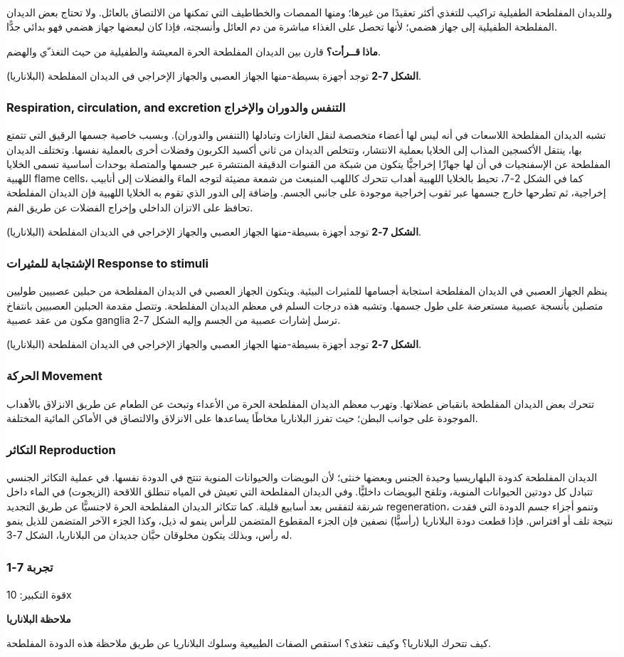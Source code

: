 وللديدان المفلطحة الطفيلية تراكيب للتغذي أكثر تعقيدًا من غيرها؛ ومنها الممصات والخطاطيف التي تمكنها من الالتصاق بالعائل. ولا تحتاج بعض الديدان المفلطحة الطفيلية إلى جهاز هضمي؛ لأنها تحصل على الغذاء مباشرة من دم العائل وأنسجته، فإذا كان لبعضها جهاز هضمي فهو بدائي جدًّا.

**ماذا قــرأت؟** قارن ﺑﻴﻦ اﻟﺪﻳﺪان اﻟﻤﻔﻠﻄﺤﺔ اﻟﺤﺮة اﻟﻤﻌﻴﺸﺔ واﻟﻄﻔﻴﻠﻴﺔ ﻣﻦ ﺣﻴﺚ اﻟﺘﻐﺬﹼي واﻟﻬﻀﻢ.

**الشكل 7-2** ﺗﻮﺟﺪ أﺟﻬﺰة ﺑﺴﻴﻄﺔ-ﻣﻨﻬﺎ الجهاز اﻟﻌﺼﺒﻲ والجهاز اﻹﺧﺮاﺟﻲ في اﻟﺪﻳﺪان اﳌﻔﻠﻄﺤﺔ (اﻟﺒﻼﻧﺎرﻳﺎ).

### Respiration, circulation, and excretion التنفس والدوران والإخراج

تشبه الديدان المفلطحة اللاسعات في أنه ليس لها أعضاء متخصصة لنقل الغازات وتبادلها (التنفس والدوران). وبسبب خاصية جسمها الرقيق التي تتمتع بها، ينتقل الأكسجين المذاب إلى الخلايا بعملية الانتشار، وتتخلص الديدان من ثاني أكسيد الكربون وفضلات أخرى بالعملية نفسها. وتختلف الديدان المفلطحة عن الإسفنجيات في أن لها جهازًا إخراجيًّا يتكون من شبكة من القنوات الدقيقة المنتشرة عبر جسمها والمتصلة بوحدات أساسية تسمى الخلايا اللهبية flame cells، كما في الشكل 2-7، تحيط بالخلايا اللهبية أهداب تتحرك كاللهب المنبعث من شمعة مضيئة لتوجه الماءَ والفضلات إلى أنابيب إخراجية، ثم تطرحها خارج جسمها عبر ثقوب إخراجية موجودة على جانبي الجسم. وإضافة إلى الدور الذي تقوم به الخلايا اللهبية فإن الديدان المفلطحة تحافظ على الاتزان الداخلي وإخراج الفضلات عن طريق الفم.

**الشكل 7-2** ﺗﻮﺟﺪ أﺟﻬﺰة ﺑﺴﻴﻄﺔ-ﻣﻨﻬﺎ الجهاز اﻟﻌﺼﺒﻲ والجهاز اﻹﺧﺮاﺟﻲ في اﻟﺪﻳﺪان اﳌﻔﻠﻄﺤﺔ (اﻟﺒﻼﻧﺎرﻳﺎ).

### الإشتجابة للمثيرات Response to stimuli

ينظم الجهاز العصبي في الديدان المفلطحة استجابة أجسامها للمثيرات البيئية. ويتكون الجهاز العصبي في الديدان المفلطحة من حبلين عصبيين طوليين متصلين بأنسجة عصبية مستعرضة على طول جسمها. وتشبه هذه درجات السلم في معظم الديدان المفلطحة. وتتصل مقدمة الحبلين العصبيين بانتفاخ مكون من عقد عصبية ganglia ترسل إشارات عصبية من الجسم وإليه الشكل 7-2.

**الشكل 7-2** ﺗﻮﺟﺪ أﺟﻬﺰة ﺑﺴﻴﻄﺔ-ﻣﻨﻬﺎ الجهاز اﻟﻌﺼﺒﻲ والجهاز اﻹﺧﺮاﺟﻲ في اﻟﺪﻳﺪان اﳌﻔﻠﻄﺤﺔ (اﻟﺒﻼﻧﺎرﻳﺎ).

### الحركة Movement

تتحرك بعض الديدان المفلطحة بانقباض عضلاتها. وتهرب معظم الديدان المفلطحة الحرة من الأعداء وتبحث عن الطعام عن طريق الانزلاق بالأهداب الموجودة على جوانب البطن؛ حيث تفرز البلاناريا مخاطًا يساعدها على الانزلاق والالتصاق في الأماكن المائية المختلفة.

### التكاثر Reproduction

الديدان المفلطحة كدودة البلهاريسيا وحيدة الجنس وبعضها خنثى؛ لأن البويضات والحيوانات المنوية تنتج في الدودة نفسها. في عملية التكاثر الجنسي تتبادل كل دودتين الحيوانات المنوية، وتلقح البويضات داخليًّا. وفي الديدان المفلطحة التي تعيش في المياه تنطلق اللاقحة (الزيجوت) في الماء داخل شرنقة لتفقس بعد أسابيع قليلة. كما تتكاثر الديدان المفلطحة الحرة لاجنسيًّا عن طريق التجديد regeneration، وتنمو أجزاء جسم الدودة التي فقدت نتيجة تلف أو افتراس. فإذا قطعت دودة البلاناريا (رأسيًّا) نصفين فإن الجزء المقطوع المتضمن للرأس ينمو له ذيل، وكذا الجزء الآخر المتضمن للذيل ينمو له رأس، وبذلك يتكون مخلوقان حيَّان جديدان من البلاناريا، الشكل 7-3.

### تجربة 7-1

قوة التكبير: 10x

**ملاحظة البلاناريا**

كيف تتحرك البلاناريا؟ وكيف تتغذى؟ استقص الصفات الطبيعية وسلوك البلاناريا عن طريق ملاحظة هذه الدودة المفلطحة.

